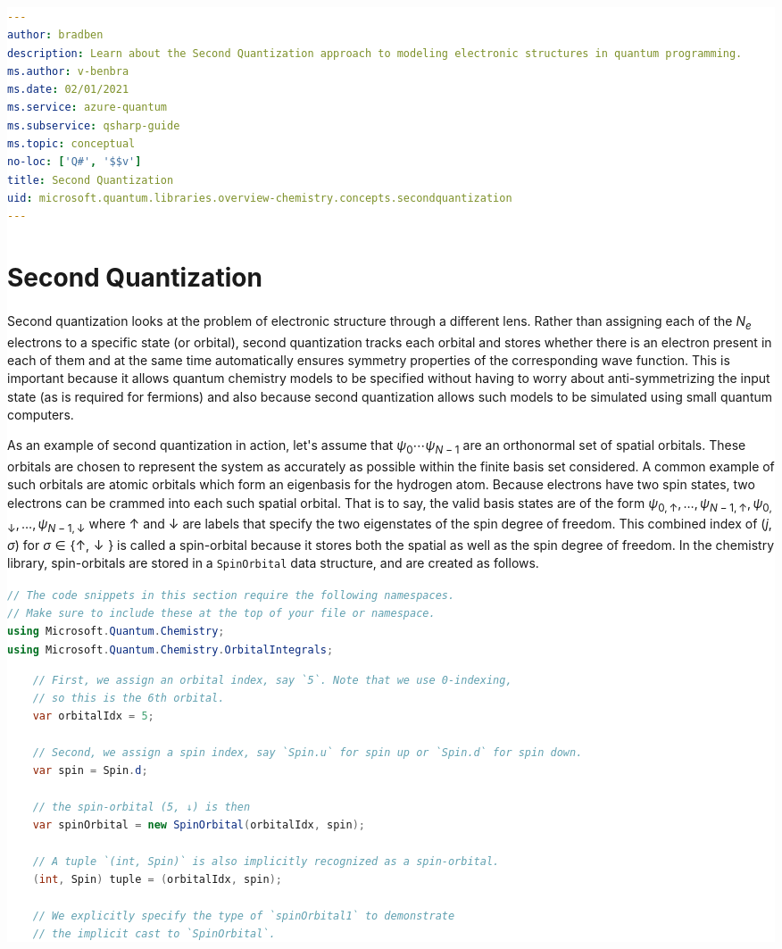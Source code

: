 ```yaml
---
author: bradben
description: Learn about the Second Quantization approach to modeling electronic structures in quantum programming.
ms.author: v-benbra
ms.date: 02/01/2021
ms.service: azure-quantum
ms.subservice: qsharp-guide
ms.topic: conceptual
no-loc: ['Q#', '$$v']
title: Second Quantization
uid: microsoft.quantum.libraries.overview-chemistry.concepts.secondquantization
---
```


# Second Quantization

Second quantization looks at the problem of electronic structure through a different lens.
Rather than assigning each of the $N_e$ electrons to a specific state (or orbital), second quantization tracks each orbital and stores whether there is an electron present in each of them and at the same time automatically ensures symmetry properties of the corresponding wave function.
This is important because it allows quantum chemistry models to be specified without having to worry about anti-symmetrizing the input state (as is required for fermions) and also because second quantization allows such models to be simulated using small quantum computers.

As an example of second quantization in action, let's assume that $\psi_0\cdots \psi_{N-1}$ are an orthonormal set of spatial orbitals.
These orbitals are chosen to represent the system as accurately as possible within the finite basis set considered.
A common example of such orbitals are atomic orbitals which form an eigenbasis for the hydrogen atom.
Because electrons have two spin states, two electrons can be crammed into each such spatial orbital.
That is to say, the valid basis states are of the form $\psi_{0,\uparrow},\ldots,\psi_{N-1,\uparrow}, \psi_{0,\downarrow},\ldots,\psi_{N-1,\downarrow}$ where $\uparrow$ and $\downarrow$ are labels that specify the two eigenstates of the spin degree of freedom.
This combined index of $(j,\sigma)$ for $\sigma \in \{\uparrow,\downarrow\}$ is called a spin-orbital because it stores both the spatial as well as the spin degree of freedom.
In the chemistry library, spin-orbitals are stored in a `SpinOrbital` data structure, and are created as follows.

```csharp
// The code snippets in this section require the following namespaces.
// Make sure to include these at the top of your file or namespace.
using Microsoft.Quantum.Chemistry;
using Microsoft.Quantum.Chemistry.OrbitalIntegrals;
```

```csharp
    // First, we assign an orbital index, say `5`. Note that we use 0-indexing,
    // so this is the 6th orbital.
    var orbitalIdx = 5;

    // Second, we assign a spin index, say `Spin.u` for spin up or `Spin.d` for spin down.
    var spin = Spin.d;

    // the spin-orbital (5, ↓) is then
    var spinOrbital = new SpinOrbital(orbitalIdx, spin);

    // A tuple `(int, Spin)` is also implicitly recognized as a spin-orbital.
    (int, Spin) tuple = (orbitalIdx, spin);

    // We explicitly specify the type of `spinOrbital1` to demonstrate
    // the implicit cast to `SpinOrbital`.
```